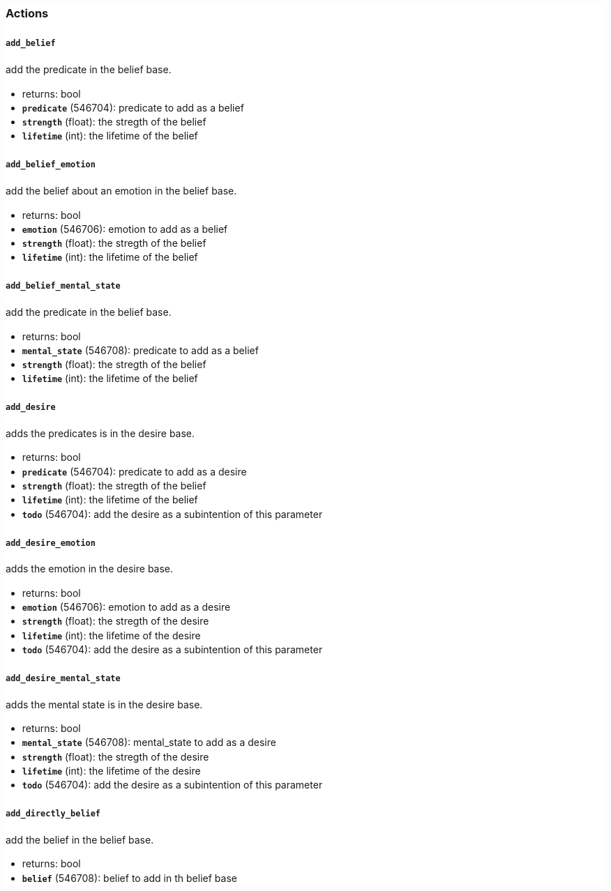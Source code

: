 ### Actions 
	  
	 
#### **`add_belief`**
add the predicate in the belief base.
* returns: bool 			
* **`predicate`** (546704): predicate to add as a belief 			
* **`strength`** (float): the stregth of the belief 			
* **`lifetime`** (int): the lifetime of the belief  
	 
#### **`add_belief_emotion`**
add the belief about an emotion in the belief base.
* returns: bool 			
* **`emotion`** (546706): emotion to add as a belief 			
* **`strength`** (float): the stregth of the belief 			
* **`lifetime`** (int): the lifetime of the belief  
	 
#### **`add_belief_mental_state`**
add the predicate in the belief base.
* returns: bool 			
* **`mental_state`** (546708): predicate to add as a belief 			
* **`strength`** (float): the stregth of the belief 			
* **`lifetime`** (int): the lifetime of the belief  
	 
#### **`add_desire`**
adds the predicates is in the desire base.
* returns: bool 			
* **`predicate`** (546704): predicate to add as a desire 			
* **`strength`** (float): the stregth of the belief 			
* **`lifetime`** (int): the lifetime of the belief 			
* **`todo`** (546704): add the desire as a subintention of this parameter  
	 
#### **`add_desire_emotion`**
adds the emotion in the desire base.
* returns: bool 			
* **`emotion`** (546706): emotion to add as a desire 			
* **`strength`** (float): the stregth of the desire 			
* **`lifetime`** (int): the lifetime of the desire 			
* **`todo`** (546704): add the desire as a subintention of this parameter  
	 
#### **`add_desire_mental_state`**
adds the mental state is in the desire base.
* returns: bool 			
* **`mental_state`** (546708): mental_state to add as a desire 			
* **`strength`** (float): the stregth of the desire 			
* **`lifetime`** (int): the lifetime of the desire 			
* **`todo`** (546704): add the desire as a subintention of this parameter  
	 
#### **`add_directly_belief`**
add the belief in the belief base.
* returns: bool 			
* **`belief`** (546708): belief to add in th belief base  
	 